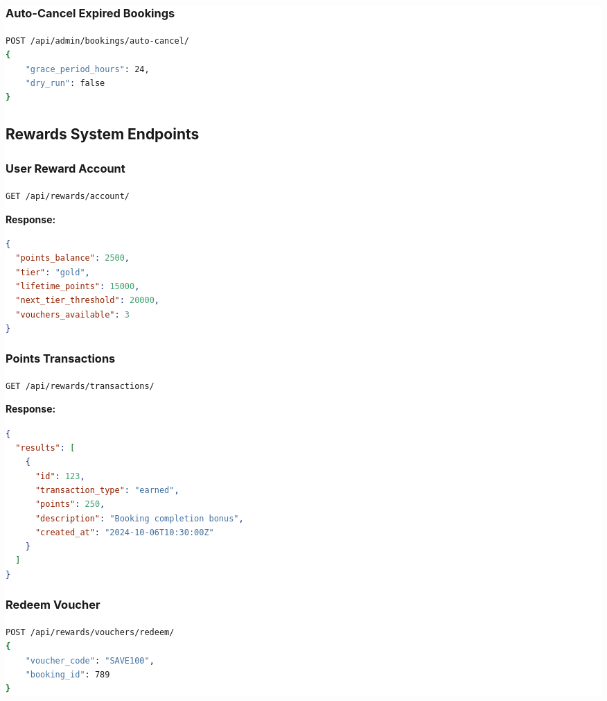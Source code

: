 ### Auto-Cancel Expired Bookings

```bash
POST /api/admin/bookings/auto-cancel/
{
    "grace_period_hours": 24,
    "dry_run": false
}
```

## Rewards System Endpoints

### User Reward Account

```bash
GET /api/rewards/account/
```

**Response:**

```json
{
  "points_balance": 2500,
  "tier": "gold",
  "lifetime_points": 15000,
  "next_tier_threshold": 20000,
  "vouchers_available": 3
}
```

### Points Transactions

```bash
GET /api/rewards/transactions/
```

**Response:**

```json
{
  "results": [
    {
      "id": 123,
      "transaction_type": "earned",
      "points": 250,
      "description": "Booking completion bonus",
      "created_at": "2024-10-06T10:30:00Z"
    }
  ]
}
```

### Redeem Voucher

```bash
POST /api/rewards/vouchers/redeem/
{
    "voucher_code": "SAVE100",
    "booking_id": 789
}
```
